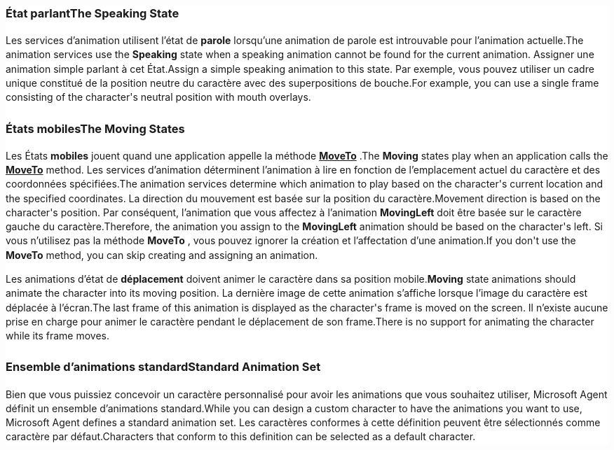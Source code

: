 ### <a name="the-speaking-state"></a><span data-ttu-id="fc06f-188">État parlant</span><span class="sxs-lookup"><span data-stu-id="fc06f-188">The Speaking State</span></span>

<span data-ttu-id="fc06f-189">Les services d’animation utilisent l’état de **parole** lorsqu’une animation de parole est introuvable pour l’animation actuelle.</span><span class="sxs-lookup"><span data-stu-id="fc06f-189">The animation services use the **Speaking** state when a speaking animation cannot be found for the current animation.</span></span> <span data-ttu-id="fc06f-190">Assigner une animation simple parlant à cet État.</span><span class="sxs-lookup"><span data-stu-id="fc06f-190">Assign a simple speaking animation to this state.</span></span> <span data-ttu-id="fc06f-191">Par exemple, vous pouvez utiliser un cadre unique constitué de la position neutre du caractère avec des superpositions de bouche.</span><span class="sxs-lookup"><span data-stu-id="fc06f-191">For example, you can use a single frame consisting of the character's neutral position with mouth overlays.</span></span>

### <a name="the-moving-states"></a><span data-ttu-id="fc06f-192">États mobiles</span><span class="sxs-lookup"><span data-stu-id="fc06f-192">The Moving States</span></span>

<span data-ttu-id="fc06f-193">Les États **mobiles** jouent quand une application appelle la méthode [**MoveTo**](moveto-method.md) .</span><span class="sxs-lookup"><span data-stu-id="fc06f-193">The **Moving** states play when an application calls the [**MoveTo**](moveto-method.md) method.</span></span> <span data-ttu-id="fc06f-194">Les services d’animation déterminent l’animation à lire en fonction de l’emplacement actuel du caractère et des coordonnées spécifiées.</span><span class="sxs-lookup"><span data-stu-id="fc06f-194">The animation services determine which animation to play based on the character's current location and the specified coordinates.</span></span> <span data-ttu-id="fc06f-195">La direction du mouvement est basée sur la position du caractère.</span><span class="sxs-lookup"><span data-stu-id="fc06f-195">Movement direction is based on the character's position.</span></span> <span data-ttu-id="fc06f-196">Par conséquent, l’animation que vous affectez à l’animation **MovingLeft** doit être basée sur le caractère gauche du caractère.</span><span class="sxs-lookup"><span data-stu-id="fc06f-196">Therefore, the animation you assign to the **MovingLeft** animation should be based on the character's left.</span></span> <span data-ttu-id="fc06f-197">Si vous n’utilisez pas la méthode **MoveTo** , vous pouvez ignorer la création et l’affectation d’une animation.</span><span class="sxs-lookup"><span data-stu-id="fc06f-197">If you don't use the **MoveTo** method, you can skip creating and assigning an animation.</span></span>

<span data-ttu-id="fc06f-198">Les animations d’état de **déplacement** doivent animer le caractère dans sa position mobile.</span><span class="sxs-lookup"><span data-stu-id="fc06f-198">**Moving** state animations should animate the character into its moving position.</span></span> <span data-ttu-id="fc06f-199">La dernière image de cette animation s’affiche lorsque l’image du caractère est déplacée à l’écran.</span><span class="sxs-lookup"><span data-stu-id="fc06f-199">The last frame of this animation is displayed as the character's frame is moved on the screen.</span></span> <span data-ttu-id="fc06f-200">Il n’existe aucune prise en charge pour animer le caractère pendant le déplacement de son frame.</span><span class="sxs-lookup"><span data-stu-id="fc06f-200">There is no support for animating the character while its frame moves.</span></span>

### <a name="standard-animation-set"></a><span data-ttu-id="fc06f-201">Ensemble d’animations standard</span><span class="sxs-lookup"><span data-stu-id="fc06f-201">Standard Animation Set</span></span>

<span data-ttu-id="fc06f-202">Bien que vous puissiez concevoir un caractère personnalisé pour avoir les animations que vous souhaitez utiliser, Microsoft Agent définit un ensemble d’animations standard.</span><span class="sxs-lookup"><span data-stu-id="fc06f-202">While you can design a custom character to have the animations you want to use, Microsoft Agent defines a standard animation set.</span></span> <span data-ttu-id="fc06f-203">Les caractères conformes à cette définition peuvent être sélectionnés comme caractère par défaut.</span><span class="sxs-lookup"><span data-stu-id="fc06f-203">Characters that conform to this definition can be selected as a default character.</span></span>
